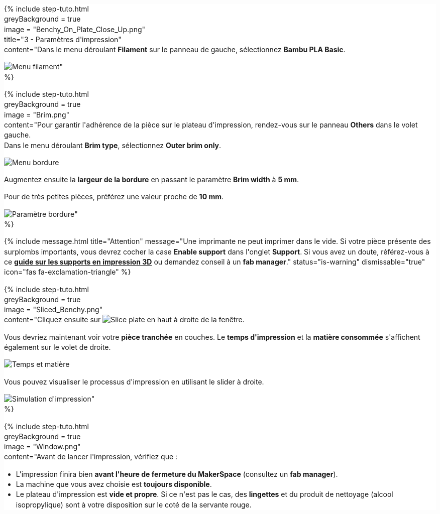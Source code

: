 {% include step-tuto.html  
greyBackground = true  
image = "Benchy_On_Plate_Close_Up.png"  
title="3 - Paramètres d'impression"  
content="Dans le menu déroulant **Filament** sur le panneau de gauche, sélectionnez **Bambu PLA Basic**.

![Menu filament](Filament_Choice_Menu.png)"  
%}

{% include step-tuto.html  
greyBackground = true  
image = "Brim.png"  
content="Pour garantir l'adhérence de la pièce sur le plateau d'impression, rendez-vous sur le panneau **Others** dans le volet gauche.  
Dans le menu déroulant **Brim type**, sélectionnez **Outer brim only**.

![Menu bordure](Brim_Choice_Menu.png)

Augmentez ensuite la **largeur de la bordure** en passant le paramètre **Brim width** à **5 mm**.

Pour de très petites pièces, préférez une valeur proche de **10 mm**.

![Paramètre bordure](Brim_Param.png)"  
%}

{% include message.html title="Attention" message="Une imprimante ne peut imprimer dans le vide. Si votre pièce présente des surplombs importants, vous devrez cocher la case **Enable support** dans l'onglet **Support**. Si vous avez un doute, référez-vous à ce [**guide sur les supports en impression 3D**](https://all3dp.com/1/3d-printing-support-structures/) ou demandez conseil à un **fab manager**." status="is-warning" dismissable="true" icon="fas fa-exclamation-triangle" %}

{% include step-tuto.html  
greyBackground = true  
image = "Sliced_Benchy.png"  
content="Cliquez ensuite sur ![Slice plate](Slice_Plate.png) en haut à droite de la fenêtre.

Vous devriez maintenant voir votre **pièce tranchée** en couches. Le **temps d'impression** et la **matière consommée** s'affichent également sur le volet de droite.

![Temps et matière](Time_And_Material.png)

Vous pouvez visualiser le processus d'impression en utilisant le slider à droite.

![Simulation d'impression](Print_Slider.gif)"  
%}

{% include step-tuto.html  
greyBackground = true  
image = "Window.png"  
content="Avant de lancer l'impression, vérifiez que :  
- L'impression finira bien **avant l'heure de fermeture du MakerSpace** (consultez un **fab manager**).  
- La machine que vous avez choisie est **toujours disponible**.  
- Le plateau d'impression est **vide et propre**. Si ce n'est pas le cas, des **lingettes** et du produit de nettoyage (alcool isopropylique) sont à votre disposition sur le coté de la servante rouge.
